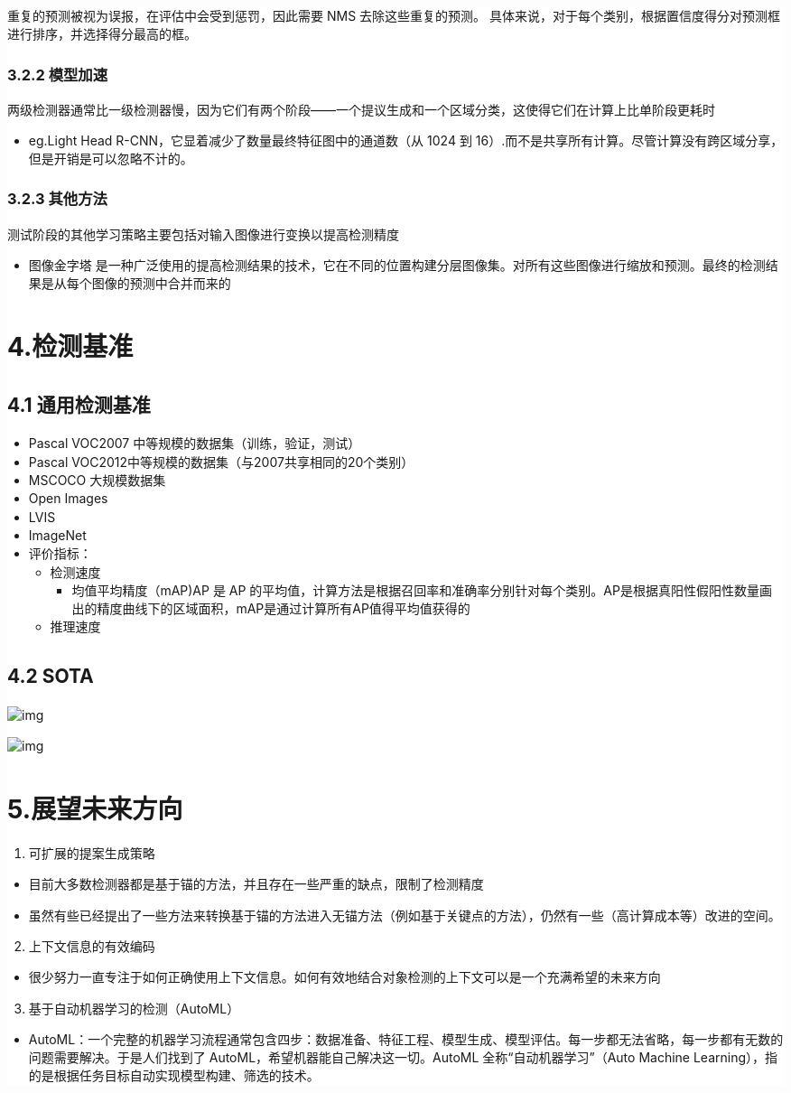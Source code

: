 重复的预测被视为误报，在评估中会受到惩罚，因此需要 NMS 去除这些重复的预测。 具体来说，对于每个类别，根据置信度得分对预测框进行排序，并选择得分最高的框。

### 3.2.2 模型加速

两级检测器通常比一级检测器慢，因为它们有两个阶段——一个提议生成和一个区域分类，这使得它们在计算上比单阶段更耗时

- eg.Light Head R-CNN，它显着减少了数量最终特征图中的通道数（从 1024 到 16）.而不是共享所有计算。尽管计算没有跨区域分享，但是开销是可以忽略不计的。

### 3.2.3 其他方法

测试阶段的其他学习策略主要包括对输入图像进行变换以提高检测精度

- 图像金字塔 是一种广泛使用的提高检测结果的技术，它在不同的位置构建分层图像集。对所有这些图像进行缩放和预测。最终的检测结果是从每个图像的预测中合并而来的

# 4.检测基准

## 4.1 通用检测基准

- Pascal VOC2007 中等规模的数据集（训练，验证，测试）
- Pascal VOC2012中等规模的数据集（与2007共享相同的20个类别）
- MSCOCO 大规模数据集
- Open Images
- LVIS
- ImageNet
- 评价指标：
  - 检测速度
    - 均值平均精度（mAP)AP 是 AP 的平均值，计算方法是根据召回率和准确率分别针对每个类别。AP是根据真阳性假阳性数量画出的精度曲线下的区域面积，mAP是通过计算所有AP值得平均值获得的
  - 推理速度

## 4.2 SOTA

![img](https://z0ad5y8wj2.feishu.cn/space/api/box/stream/download/asynccode/?code=MmNkMzQ2ZmFkMDk3OTM1MDFmOWUxNjc2NTE1YTM0ODRfSDJQdGhvVzBDeTRsbW5EbnpTaHphVlh4Sjlmc3hXVThfVG9rZW46Ym94Y25mbjZxZ2tSQTk3dkRxeE5pcTRWZjFnXzE2MzQ5NTIwMzk6MTYzNDk1NTYzOV9WNA)

![img](https://z0ad5y8wj2.feishu.cn/space/api/box/stream/download/asynccode/?code=MDg1ZTA5NzkwYzEwMWQzOGE0Yjg5YWJiNGQwNTJjNzVfcGlSWXMyRGpFdjBDa1VYSU9PM0hTN2VkTlZqbElKbE9fVG9rZW46Ym94Y25EYWxPSE83ckk1dU9pVDlhdVI0UkdlXzE2MzQ5NTIwMzk6MTYzNDk1NTYzOV9WNA)



# 5.展望未来方向

1. 可扩展的提案生成策略

- 目前大多数检测器都是基于锚的方法，并且存在一些严重的缺点，限制了检测精度

- 虽然有些已经提出了一些方法来转换基于锚的方法进入无锚方法（例如基于关键点的方法），仍然有一些（高计算成本等）改进的空间。

2. 上下文信息的有效编码

- 很少努力一直专注于如何正确使用上下文信息。如何有效地结合对象检测的上下文可以是一个充满希望的未来方向

3. 基于自动机器学习的检测（AutoML）

- AutoML：一个完整的机器学习流程通常包含四步：数据准备、特征工程、模型生成、模型评估。每一步都无法省略，每一步都有无数的问题需要解决。于是人们找到了 AutoML，希望机器能自己解决这一切。AutoML 全称“自动机器学习”（Auto Machine Learning），指的是根据任务目标自动实现模型构建、筛选的技术。
